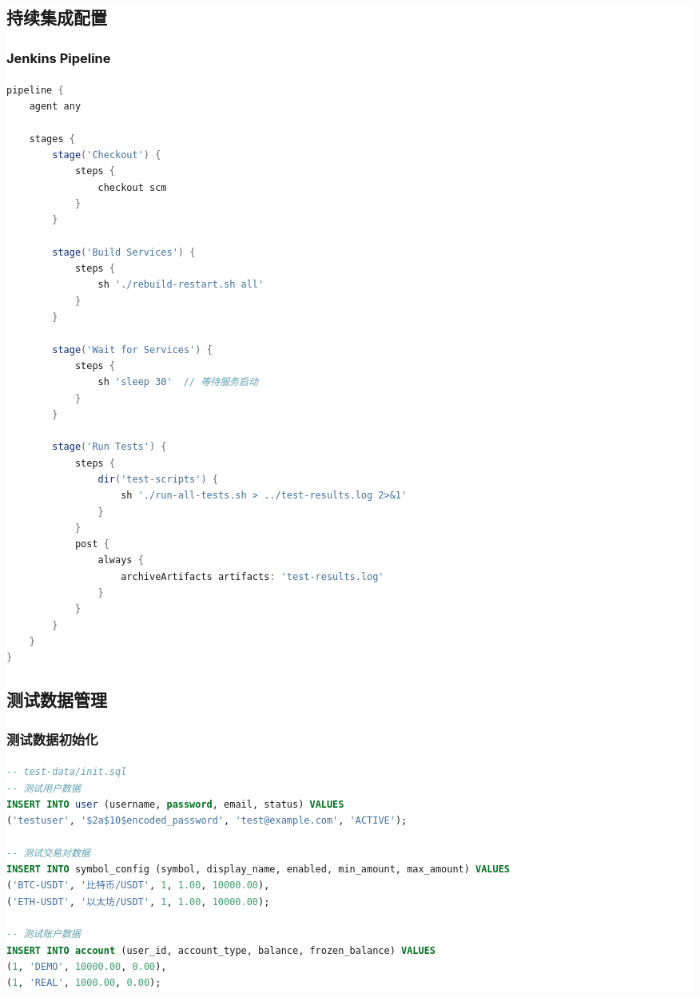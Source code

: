 ## 持续集成配置

### Jenkins Pipeline

```groovy
pipeline {
    agent any
    
    stages {
        stage('Checkout') {
            steps {
                checkout scm
            }
        }
        
        stage('Build Services') {
            steps {
                sh './rebuild-restart.sh all'
            }
        }
        
        stage('Wait for Services') {
            steps {
                sh 'sleep 30'  // 等待服务启动
            }
        }
        
        stage('Run Tests') {
            steps {
                dir('test-scripts') {
                    sh './run-all-tests.sh > ../test-results.log 2>&1'
                }
            }
            post {
                always {
                    archiveArtifacts artifacts: 'test-results.log'
                }
            }
        }
    }
}
```

## 测试数据管理

### 测试数据初始化

```sql
-- test-data/init.sql
-- 测试用户数据
INSERT INTO user (username, password, email, status) VALUES 
('testuser', '$2a$10$encoded_password', 'test@example.com', 'ACTIVE');

-- 测试交易对数据
INSERT INTO symbol_config (symbol, display_name, enabled, min_amount, max_amount) VALUES 
('BTC-USDT', '比特币/USDT', 1, 1.00, 10000.00),
('ETH-USDT', '以太坊/USDT', 1, 1.00, 10000.00);

-- 测试账户数据
INSERT INTO account (user_id, account_type, balance, frozen_balance) VALUES 
(1, 'DEMO', 10000.00, 0.00),
(1, 'REAL', 1000.00, 0.00);
```